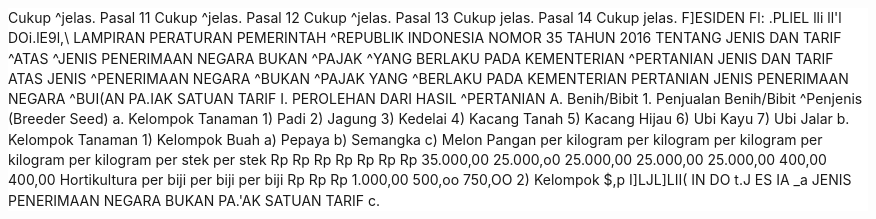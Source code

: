 Cukup ^jelas.
Pasal 11
Cukup ^jelas.
Pasal 12
Cukup ^jelas.
Pasal 13
Cukup jelas.
Pasal 14
Cukup jelas. F]ESIDEN Fl:
.PLlEL lli ll'l DOi.lE9l,\ LAMPIRAN PERATURAN PEMERINTAH ^REPUBLIK INDONESIA NOMOR 35 TAHUN 2016 TENTANG JENIS DAN TARIF ^ATAS ^JENIS PENERIMAAN NEGARA BUKAN ^PAJAK ^YANG BERLAKU PADA KEMENTERIAN ^PERTANIAN JENIS DAN TARIF ATAS JENIS ^PENERIMAAN NEGARA ^BUKAN ^PAJAK YANG ^BERLAKU PADA KEMENTERIAN PERTANIAN JENIS PENERIMAAN NEGARA ^BUI(AN PA.IAK SATUAN TARIF I. PEROLEHAN DARI HASIL ^PERTANIAN A. Benih/Bibit 1. Penjualan Benih/Bibit ^Penjenis (Breeder Seed) a. Kelompok Tanaman 1) Padi 2) Jagung 3) Kedelai 4) Kacang Tanah 5) Kacang Hijau 6) Ubi Kayu 7) Ubi Jalar b. Kelompok Tanaman 1) Kelompok Buah a) Pepaya b) Semangka c) Melon Pangan per kilogram per kilogram per kilogram per kilogram per kilogram per stek per stek Rp Rp Rp Rp Rp Rp Rp 35.000,00 25.000,o0 25.000,00 25.000,00 25.000,00 400,00 400,00 Hortikultura per biji per biji per biji Rp Rp Rp 1.000,00 500,oo 750,OO 2) Kelompok $,p I]LJL]LII( IN DO t.J ES IA _a JENIS PENERIMAAN NEGARA BUKAN PA.'AK SATUAN TARIF c.